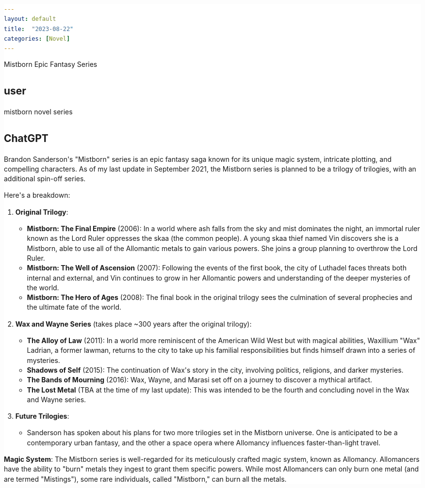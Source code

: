 ```yaml
---
layout: default
title:  "2023-08-22"
categories: [Novel]
---
```


Mistborn Epic Fantasy Series

## user
mistborn novel series

## ChatGPT
Brandon Sanderson's "Mistborn" series is an epic fantasy saga known for its unique magic system, intricate plotting, and compelling characters. As of my last update in September 2021, the Mistborn series is planned to be a trilogy of trilogies, with an additional spin-off series.

Here's a breakdown:

1. **Original Trilogy**:
   - **Mistborn: The Final Empire** (2006): In a world where ash falls from the sky and mist dominates the night, an immortal ruler known as the Lord Ruler oppresses the skaa (the common people). A young skaa thief named Vin discovers she is a Mistborn, able to use all of the Allomantic metals to gain various powers. She joins a group planning to overthrow the Lord Ruler.
   - **Mistborn: The Well of Ascension** (2007): Following the events of the first book, the city of Luthadel faces threats both internal and external, and Vin continues to grow in her Allomantic powers and understanding of the deeper mysteries of the world.
   - **Mistborn: The Hero of Ages** (2008): The final book in the original trilogy sees the culmination of several prophecies and the ultimate fate of the world.

2. **Wax and Wayne Series** (takes place ~300 years after the original trilogy):
   - **The Alloy of Law** (2011): In a world more reminiscent of the American Wild West but with magical abilities, Waxillium "Wax" Ladrian, a former lawman, returns to the city to take up his familial responsibilities but finds himself drawn into a series of mysteries.
   - **Shadows of Self** (2015): The continuation of Wax's story in the city, involving politics, religions, and darker mysteries.
   - **The Bands of Mourning** (2016): Wax, Wayne, and Marasi set off on a journey to discover a mythical artifact.
   - **The Lost Metal** (TBA at the time of my last update): This was intended to be the fourth and concluding novel in the Wax and Wayne series.

3. **Future Trilogies**:
   - Sanderson has spoken about his plans for two more trilogies set in the Mistborn universe. One is anticipated to be a contemporary urban fantasy, and the other a space opera where Allomancy influences faster-than-light travel.

**Magic System**:
The Mistborn series is well-regarded for its meticulously crafted magic system, known as Allomancy. Allomancers have the ability to "burn" metals they ingest to grant them specific powers. While most Allomancers can only burn one metal (and are termed "Mistings"), some rare individuals, called "Mistborn," can burn all the metals.
